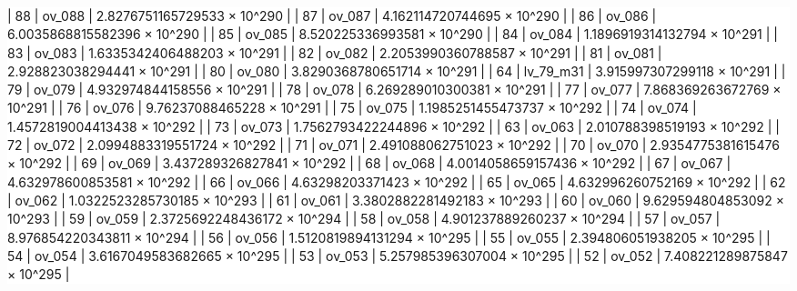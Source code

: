 | 88 | ov_088 | 2.8276751165729533 × 10^290 |
| 87 | ov_087 | 4.162114720744695 × 10^290 |
| 86 | ov_086 | 6.0035868815582396 × 10^290 |
| 85 | ov_085 | 8.520225336993581 × 10^290 |
| 84 | ov_084 | 1.1896919314132794 × 10^291 |
| 83 | ov_083 | 1.6335342406488203 × 10^291 |
| 82 | ov_082 | 2.2053990360788587 × 10^291 |
| 81 | ov_081 | 2.928823038294441 × 10^291 |
| 80 | ov_080 | 3.8290368780651714 × 10^291 |
| 64 | lv_79_m31 | 3.915997307299118 × 10^291 |
| 79 | ov_079 | 4.932974844158556 × 10^291 |
| 78 | ov_078 | 6.269289010300381 × 10^291 |
| 77 | ov_077 | 7.868369263672769 × 10^291 |
| 76 | ov_076 | 9.76237088465228 × 10^291 |
| 75 | ov_075 | 1.1985251455473737 × 10^292 |
| 74 | ov_074 | 1.4572819004413438 × 10^292 |
| 73 | ov_073 | 1.7562793422244896 × 10^292 |
| 63 | ov_063 | 2.010788398519193 × 10^292 |
| 72 | ov_072 | 2.0994883319551724 × 10^292 |
| 71 | ov_071 | 2.491088062751023 × 10^292 |
| 70 | ov_070 | 2.9354775381615476 × 10^292 |
| 69 | ov_069 | 3.437289326827841 × 10^292 |
| 68 | ov_068 | 4.0014058659157436 × 10^292 |
| 67 | ov_067 | 4.632978600853581 × 10^292 |
| 66 | ov_066 | 4.63298203371423 × 10^292 |
| 65 | ov_065 | 4.632996260752169 × 10^292 |
| 62 | ov_062 | 1.0322523285730185 × 10^293 |
| 61 | ov_061 | 3.3802882281492183 × 10^293 |
| 60 | ov_060 | 9.629594804853092 × 10^293 |
| 59 | ov_059 | 2.3725692248436172 × 10^294 |
| 58 | ov_058 | 4.901237889260237 × 10^294 |
| 57 | ov_057 | 8.976854220343811 × 10^294 |
| 56 | ov_056 | 1.5120819894131294 × 10^295 |
| 55 | ov_055 | 2.394806051938205 × 10^295 |
| 54 | ov_054 | 3.6167049583682665 × 10^295 |
| 53 | ov_053 | 5.257985396307004 × 10^295 |
| 52 | ov_052 | 7.408221289875847 × 10^295 |